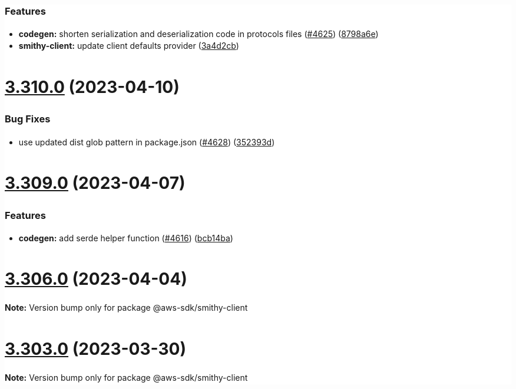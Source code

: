 
### Features

* **codegen:** shorten serialization and deserialization code in protocols files ([#4625](https://github.com/aws/aws-sdk-js-v3/issues/4625)) ([8798a6e](https://github.com/aws/aws-sdk-js-v3/commit/8798a6eac1b48f0a807c51e38b864ef62b712943))
* **smithy-client:** update client defaults provider ([3a4d2cb](https://github.com/aws/aws-sdk-js-v3/commit/3a4d2cbe511f19566375a93dcce3a7d58bd3b380))





# [3.310.0](https://github.com/aws/aws-sdk-js-v3/compare/v3.309.0...v3.310.0) (2023-04-10)


### Bug Fixes

* use updated dist glob pattern in package.json ([#4628](https://github.com/aws/aws-sdk-js-v3/issues/4628)) ([352393d](https://github.com/aws/aws-sdk-js-v3/commit/352393dcdba5ba16dca589c265c40e22913c7f2b))





# [3.309.0](https://github.com/aws/aws-sdk-js-v3/compare/v3.308.0...v3.309.0) (2023-04-07)


### Features

* **codegen:** add serde helper function ([#4616](https://github.com/aws/aws-sdk-js-v3/issues/4616)) ([bcb14ba](https://github.com/aws/aws-sdk-js-v3/commit/bcb14ba35166fb975b635f4db6f0a45afbe0e0b7))





# [3.306.0](https://github.com/aws/aws-sdk-js-v3/compare/v3.305.0...v3.306.0) (2023-04-04)

**Note:** Version bump only for package @aws-sdk/smithy-client





# [3.303.0](https://github.com/aws/aws-sdk-js-v3/compare/v3.302.0...v3.303.0) (2023-03-30)

**Note:** Version bump only for package @aws-sdk/smithy-client




